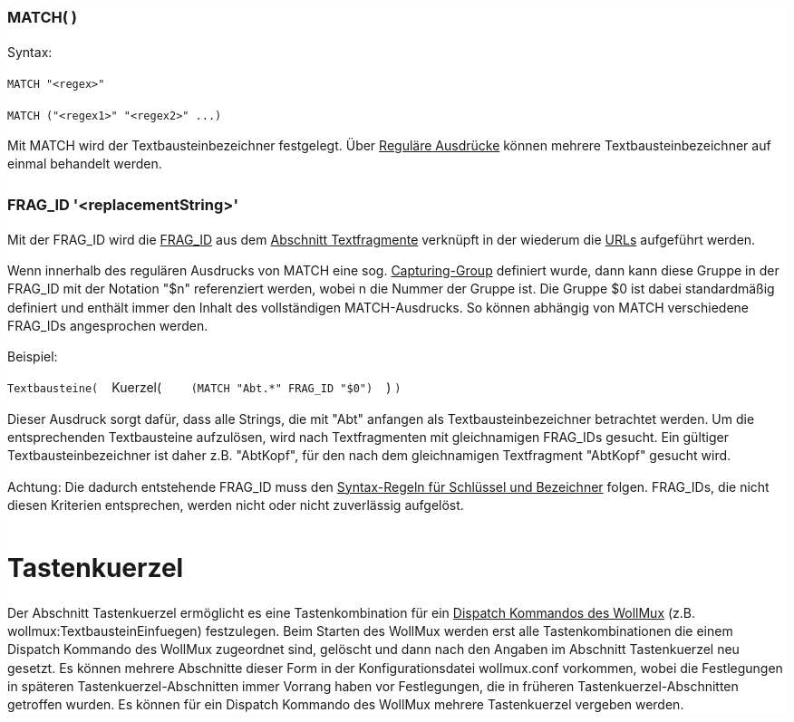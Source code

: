 ### MATCH(<listeMitRegExStrings> )

Syntax:

`MATCH "<regex>"`

`MATCH ("<regex1>" "<regex2>" ...)`

Mit MATCH wird der Textbausteinbezeichner festgelegt. Über [Reguläre Ausdrücke](http://java.sun.com/j2se/1.4.2/docs/api/java/util/regex/Pattern.html)
können mehrere Textbausteinbezeichner auf einmal behandelt werden.

### FRAG\_ID '&lt;replacementString&gt;'

Mit der FRAG\_ID wird die
[FRAG\_ID](#fragid-regex.3E.22)
aus dem [Abschnitt Textfragmente](Konfigurationsdatei_wollmux.conf#Der_Abschnitt_Textfragmente)
verknüpft in der wiederum die
[URLs](#url-urldertextfragment-datei)
aufgeführt werden.

Wenn innerhalb des regulären Ausdrucks von MATCH eine sog.
[Capturing-Group](http://java.sun.com/j2se/1.4.2/docs/api/java/util/regex/Pattern.html#cg)
definiert wurde, dann kann diese Gruppe in der FRAG\_ID mit der Notation
"\$n" referenziert werden, wobei n die Nummer der Gruppe ist. Die Gruppe
\$0 ist dabei standardmäßig definiert und enthält immer den Inhalt des
vollständigen MATCH-Ausdrucks. So können abhängig von MATCH verschiedene
FRAG\_IDs angesprochen werden.

Beispiel:

`Textbausteine(
`  Kuerzel(
`    (MATCH "Abt.*" FRAG_ID "$0")
`  )
`)`

Dieser Ausdruck sorgt dafür, dass alle Strings, die mit "Abt" anfangen
als Textbausteinbezeichner betrachtet werden. Um die entsprechenden
Textbausteine aufzulösen, wird nach Textfragmenten mit gleichnamigen
FRAG\_IDs gesucht. Ein gültiger Textbausteinbezeichner ist daher z.B.
"AbtKopf", für den nach dem gleichnamigen Textfragment "AbtKopf" gesucht
wird.

Achtung: Die dadurch entstehende FRAG\_ID muss den [Syntax-Regeln für Schlüssel und Bezeichner](Format_von_WollMux-Config-Dateien.md#schlüssel) folgen. FRAG\_IDs, die nicht diesen Kriterien entsprechen, werden nicht oder nicht zuverlässig aufgelöst.

Tastenkuerzel
=============

Der Abschnitt Tastenkuerzel ermöglicht es eine Tastenkombination für ein
[Dispatch Kommandos des WollMux](Schnittstellen_des_WollMux_fuer_Experten.md#die-dispatch-kommandos-des-wollmux)
(z.B. wollmux:TextbausteinEinfuegen) festzulegen. Beim Starten des
WollMux werden erst alle Tastenkombinationen die einem Dispatch Kommando des WollMux zugeordnet sind, gelöscht und dann nach den Angaben im Abschnitt
Tastenkuerzel neu gesetzt. Es können mehrere Abschnitte dieser Form in
der Konfigurationsdatei wollmux.conf vorkommen, wobei die Festlegungen
in späteren Tastenkuerzel-Abschnitten immer Vorrang haben vor
Festlegungen, die in früheren Tastenkuerzel-Abschnitten getroffen
wurden. Es können für ein Dispatch Kommando des  WollMux
mehrere Tastenkuerzel vergeben werden.
